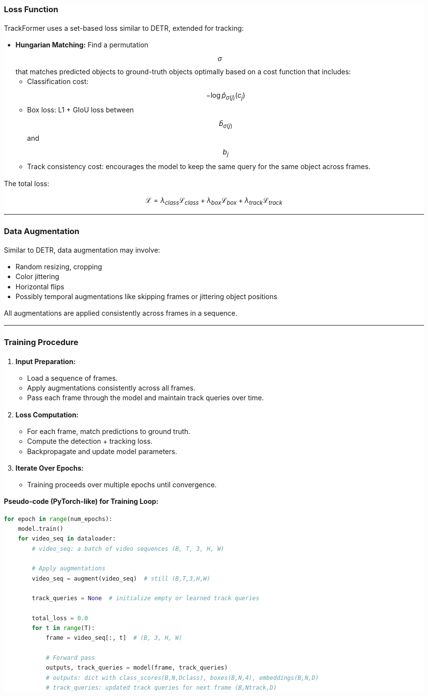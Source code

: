 
### Loss Function

TrackFormer uses a set-based loss similar to DETR, extended for tracking:
- **Hungarian Matching:** Find a permutation $$\sigma$$ that matches predicted objects to ground-truth objects optimally based on a cost function that includes:
  - Classification cost: $$-\log \hat{p}_{\sigma(j)}(c_j)$$
  - Box loss: L1 + GIoU loss between $$\hat{b}_{\sigma(j)}$$ and $$b_j$$
  - Track consistency cost: encourages the model to keep the same query for the same object across frames.

The total loss:

$$
\mathcal{L} = \lambda_{class}\mathcal{L}_{class} + \lambda_{box}\mathcal{L}_{box} + \lambda_{track}\mathcal{L}_{track}
$$

---

### Data Augmentation

Similar to DETR, data augmentation may involve:
- Random resizing, cropping
- Color jittering
- Horizontal flips
- Possibly temporal augmentations like skipping frames or jittering object positions

All augmentations are applied consistently across frames in a sequence.

---

### Training Procedure

1. **Input Preparation:**
   - Load a sequence of frames.
   - Apply augmentations consistently across all frames.
   - Pass each frame through the model and maintain track queries over time.

2. **Loss Computation:**
   - For each frame, match predictions to ground truth.
   - Compute the detection + tracking loss.
   - Backpropagate and update model parameters.

3. **Iterate Over Epochs:**
   - Training proceeds over multiple epochs until convergence.
   
**Pseudo-code (PyTorch-like) for Training Loop:**

```python
for epoch in range(num_epochs):
    model.train()
    for video_seq in dataloader:  
        # video_seq: a batch of video sequences (B, T, 3, H, W)
        
        # Apply augmentations
        video_seq = augment(video_seq)  # still (B,T,3,H,W)

        track_queries = None  # initialize empty or learned track queries

        total_loss = 0.0
        for t in range(T):
            frame = video_seq[:, t]  # (B, 3, H, W)

            # Forward pass
            outputs, track_queries = model(frame, track_queries)  
            # outputs: dict with class_scores(B,N,Dclass), boxes(B,N,4), embeddings(B,N,D)
            # track_queries: updated track queries for next frame (B,Ntrack,D)
```